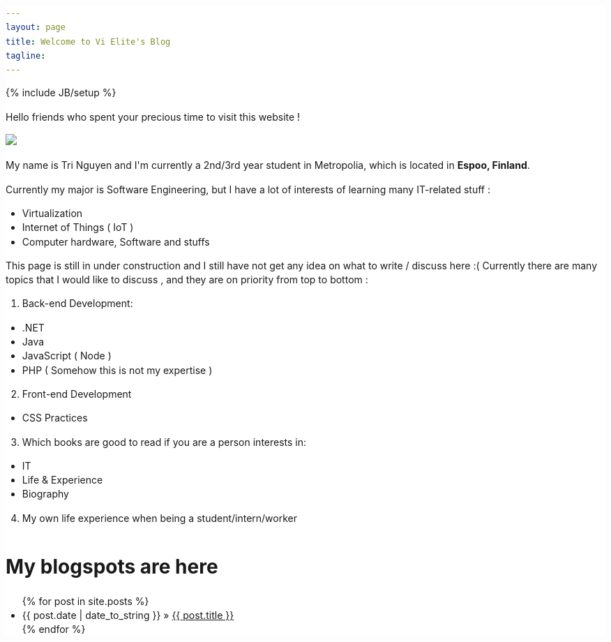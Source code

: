 ```yaml
---
layout: page
title: Welcome to Vi Elite's Blog
tagline:
---
```

{% include JB/setup %}

Hello friends who spent your precious time to visit this website !

<img width="100%" src="{{ site.url}}/assets/media/welcome.jpg" />

My name is Tri Nguyen and I'm currently a 2nd/3rd year student in Metropolia, which is located in **Espoo, Finland**.

Currently my major is Software Engineering, but I have a lot of interests of learning many IT-related stuff :

- Virtualization
- Internet of Things ( IoT )
- Computer hardware, Software and stuffs

This page is still in under construction and I still have not get any idea on what to write / discuss here :(
Currently there are many topics that I would like to discuss , and they are on priority from top to bottom :

1. Back-end Development:
- .NET
- Java
- JavaScript ( Node )
- PHP ( Somehow this is not my expertise )
2. Front-end Development
- CSS Practices
3. Which books are good to read if you are a person interests in:
- IT
- Life & Experience
- Biography
4. My own life experience when being a student/intern/worker


# My blogspots are here


<ul class="posts">
  {% for post in site.posts %}
    <li><span>{{ post.date | date_to_string }}</span> &raquo; <a href="{{ BASE_PATH }}{{ post.url }}">{{ post.title }}</a></li>
  {% endfor %}
</ul>
